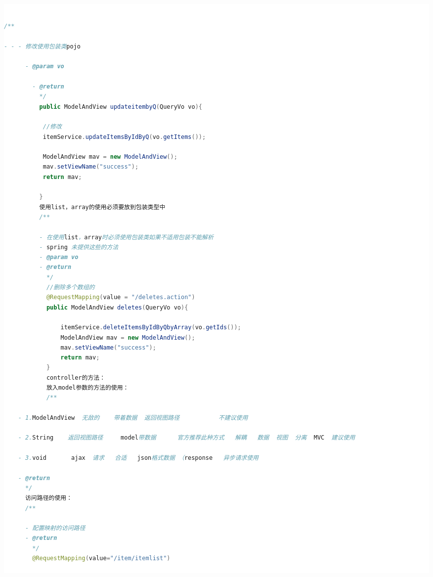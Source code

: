 ​		

```java
/**

- - - 修改使用包装类pojo

      - @param vo

        - @return
          */
          public ModelAndView updateitembyQ(QueryVo vo){

          ​	//修改
          ​	itemService.updateItemsByIdByQ(vo.getItems());
          ​	
          ​	ModelAndView mav = new ModelAndView();
          ​	mav.setViewName("success");
          ​	return mav;
          ​	
          }
          使用list，array的使用必须要放到包装类型中
          /**

          - 在使用list，array时必须使用包装类如果不适用包装不能解析
          - spring 未提供这些的方法
          - @param vo
          - @return
            */
            //删除多个数组的
            @RequestMapping(value = "/deletes.action")
            public ModelAndView deletes(QueryVo vo){
            	
            	itemService.deleteItemsByIdByQbyArray(vo.getIds());
            	ModelAndView mav = new ModelAndView();
            	mav.setViewName("success");
            	return mav;
            }
            controller的方法：
            放入model参数的方法的使用：
            /**

    - 1.ModelAndView  无敌的    带着数据  返回视图路径           不建议使用

    - 2.String    返回视图路径     model带数据      官方推荐此种方式   解耦   数据  视图  分离  MVC  建议使用  

    - 3.void       ajax  请求   合适   json格式数据 （response   异步请求使用

    - @return
      */
      访问路径的使用：
      /**

      - 配置映射的访问路径
      - @return
        */
        @RequestMapping(value="/item/itemlist")
        
```
